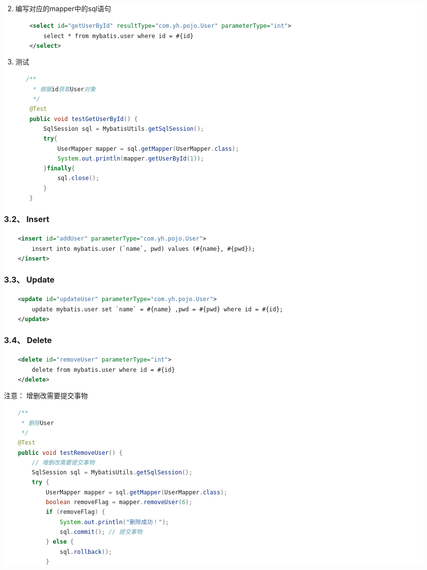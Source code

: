 2. 编写对应的mapper中的sql语句

   ```xml
       <select id="getUserById" resultType="com.yh.pojo.User" parameterType="int">
           select * from mybatis.user where id = #{id}
       </select>
   ```

3. 测试

   ```java
      /**
        * 根据id获取User对象
        */
       @Test
       public void testGetUserById() {
           SqlSession sql = MybatisUtils.getSqlSession();
           try{
               UserMapper mapper = sql.getMapper(UserMapper.class);
               System.out.println(mapper.getUserById(1));
           }finally{
               sql.close();
           }
       }
   ```

### 3.2、 Insert

```xml
    <insert id="addUser" parameterType="com.yh.pojo.User">
        insert into mybatis.user (`name`, pwd) values (#{name}, #{pwd});
    </insert>
```

### 3.3、 Update

```xml
    <update id="updateUser" parameterType="com.yh.pojo.User">
        update mybatis.user set `name` = #{name} ,pwd = #{pwd} where id = #{id};
    </update>
```

### 3.4、 Delete

```xml
    <delete id="removeUser" parameterType="int">
        delete from mybatis.user where id = #{id}
    </delete>
```

注意： 增删改需要提交事物

```java
    /**
     * 删除User
     */
    @Test
    public void testRemoveUser() {
        // 增删改需要提交事物
        SqlSession sql = MybatisUtils.getSqlSession();
        try {
            UserMapper mapper = sql.getMapper(UserMapper.class);
            boolean removeFlag = mapper.removeUser(6);
            if (removeFlag) {
                System.out.println("删除成功！");
                sql.commit(); // 提交事物
            } else {
                sql.rollback();
            }
```